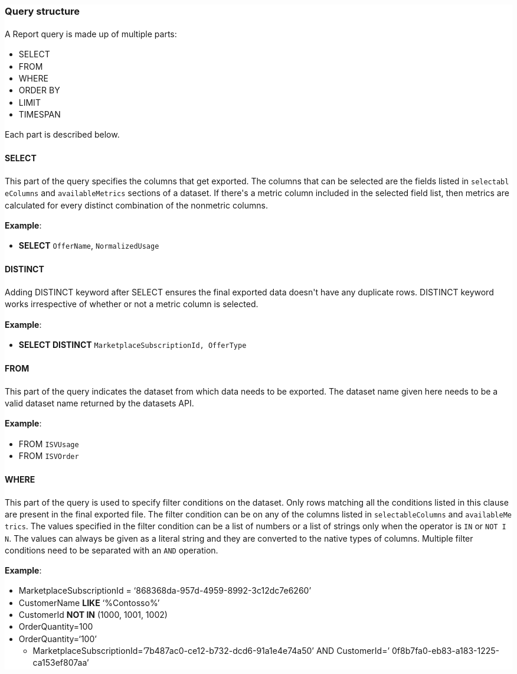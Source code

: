 ### Query structure

A Report query is made up of multiple parts:

- SELECT
- FROM
- WHERE
- ORDER BY
- LIMIT
- TIMESPAN

Each part is described below.

#### SELECT

This part of the query specifies the columns that get exported. The columns that can be selected are the fields listed in `selectableColumns` and `availableMetrics` sections of a dataset. If there's a metric column included in the selected field list, then metrics are calculated for every distinct combination of the nonmetric columns. 

**Example**:
- **SELECT** `OfferName`, `NormalizedUsage`

#### DISTINCT

Adding DISTINCT keyword after SELECT ensures the final exported data doesn't have any duplicate rows. DISTINCT keyword works irrespective of whether or not a metric column is selected.

**Example**:
- **SELECT DISTINCT** `MarketplaceSubscriptionId, OfferType`

#### FROM

This part of the query indicates the dataset from which data needs to be exported. The dataset name given here needs to be a valid dataset name returned by the datasets API.

**Example**:
- FROM `ISVUsage`
- FROM `ISVOrder`

#### WHERE

This part of the query is used to specify filter conditions on the dataset. Only rows matching all the conditions listed in this clause are present in the final exported file. The filter condition can be on any of the columns listed in `selectableColumns` and `availableMetrics`. The values specified in the filter condition can be a list of numbers or a list of strings only when the operator is `IN` or `NOT IN`. The values can always be given as a literal string and they are converted to the native types of columns. Multiple filter conditions need to be separated with an `AND` operation.

**Example**:

- MarketplaceSubscriptionId = ‘868368da-957d-4959-8992-3c12dc7e6260’
- CustomerName **LIKE** ‘%Contosso%’
- CustomerId **NOT IN** (1000, 1001, 1002)
- OrderQuantity=100
- OrderQuantity=‘100’
    - MarketplaceSubscriptionId=’7b487ac0-ce12-b732-dcd6-91a1e4e74a50’ AND CustomerId=’ 0f8b7fa0-eb83-a183-1225-ca153ef807aa’
